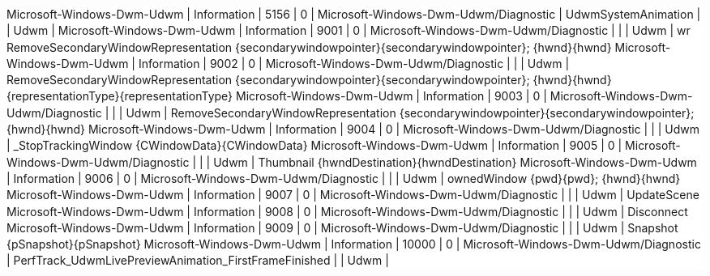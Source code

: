 Microsoft-Windows-Dwm-Udwm  |  Information  |  5156      |  0        |  Microsoft-Windows-Dwm-Udwm/Diagnostic  |  UdwmSystemAnimation                                    |          |  Udwm     |
Microsoft-Windows-Dwm-Udwm  |  Information  |  9001      |  0        |  Microsoft-Windows-Dwm-Udwm/Diagnostic  |                                                         |          |  Udwm     |  wr RemoveSecondaryWindowRepresentation {secondarywindowpointer}{secondarywindowpointer}; {hwnd}{hwnd}
Microsoft-Windows-Dwm-Udwm  |  Information  |  9002      |  0        |  Microsoft-Windows-Dwm-Udwm/Diagnostic  |                                                         |          |  Udwm     |  RemoveSecondaryWindowRepresentation {secondarywindowpointer}{secondarywindowpointer}; {hwnd}{hwnd} {representationType}{representationType}
Microsoft-Windows-Dwm-Udwm  |  Information  |  9003      |  0        |  Microsoft-Windows-Dwm-Udwm/Diagnostic  |                                                         |          |  Udwm     |  RemoveSecondaryWindowRepresentation {secondarywindowpointer}{secondarywindowpointer}; {hwnd}{hwnd}
Microsoft-Windows-Dwm-Udwm  |  Information  |  9004      |  0        |  Microsoft-Windows-Dwm-Udwm/Diagnostic  |                                                         |          |  Udwm     |  _StopTrackingWindow {CWindowData}{CWindowData}
Microsoft-Windows-Dwm-Udwm  |  Information  |  9005      |  0        |  Microsoft-Windows-Dwm-Udwm/Diagnostic  |                                                         |          |  Udwm     |  Thumbnail {hwndDestination}{hwndDestination}
Microsoft-Windows-Dwm-Udwm  |  Information  |  9006      |  0        |  Microsoft-Windows-Dwm-Udwm/Diagnostic  |                                                         |          |  Udwm     |  ownedWindow {pwd}{pwd}; {hwnd}{hwnd}
Microsoft-Windows-Dwm-Udwm  |  Information  |  9007      |  0        |  Microsoft-Windows-Dwm-Udwm/Diagnostic  |                                                         |          |  Udwm     |  UpdateScene
Microsoft-Windows-Dwm-Udwm  |  Information  |  9008      |  0        |  Microsoft-Windows-Dwm-Udwm/Diagnostic  |                                                         |          |  Udwm     |  Disconnect
Microsoft-Windows-Dwm-Udwm  |  Information  |  9009      |  0        |  Microsoft-Windows-Dwm-Udwm/Diagnostic  |                                                         |          |  Udwm     |  Snapshot {pSnapshot}{pSnapshot}
Microsoft-Windows-Dwm-Udwm  |  Information  |  10000     |  0        |  Microsoft-Windows-Dwm-Udwm/Diagnostic  |  PerfTrack_UdwmLivePreviewAnimation_FirstFrameFinished  |          |  Udwm     |